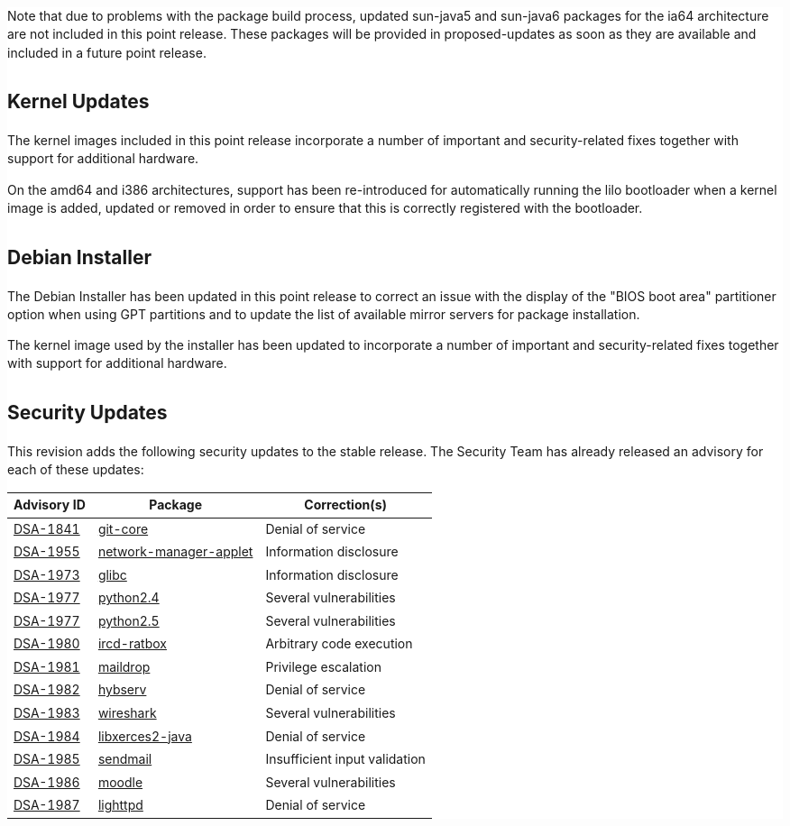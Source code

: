 
Note that due to problems with the package build process, updated sun-java5
and sun-java6 packages for the ia64 architecture are not included in this
point release. These packages will be provided in proposed-updates as soon
as they are available and included in a future point release.


Kernel Updates
--------------


The kernel images included in this point release incorporate a number of
important and security-related fixes together with support for additional
hardware.


On the amd64 and i386 architectures, support has been re-introduced for
automatically running the lilo bootloader when a kernel image is added,
updated or removed in order to ensure that this is correctly registered
with the bootloader.


Debian Installer
----------------


The Debian Installer has been updated in this point release to correct
an issue with the display of the "BIOS boot area" partitioner option
when using GPT partitions and to update the list of available mirror
servers for package installation.


The kernel image used by the installer has been updated to incorporate a
number of important and security-related fixes together with support for
additional hardware.


Security Updates
----------------


This revision adds the following security updates to the stable release.
The Security Team has already released an advisory for each of these
updates:




| Advisory ID | Package | Correction(s) |
| --- | --- | --- |
| [DSA-1841](https://www.debian.org/security/2009/dsa-1841) | [git-core](https://packages.debian.org/src:git-core) | Denial of service |
| [DSA-1955](https://www.debian.org/security/2009/dsa-1955) | [network-manager-applet](https://packages.debian.org/src:network-manager-applet) | Information disclosure |
| [DSA-1973](https://www.debian.org/security/2010/dsa-1973) | [glibc](https://packages.debian.org/src:glibc) | Information disclosure |
| [DSA-1977](https://www.debian.org/security/2010/dsa-1977) | [python2.4](https://packages.debian.org/src:python2.4) | Several vulnerabilities |
| [DSA-1977](https://www.debian.org/security/2010/dsa-1977) | [python2.5](https://packages.debian.org/src:python2.5) | Several vulnerabilities |
| [DSA-1980](https://www.debian.org/security/2010/dsa-1980) | [ircd-ratbox](https://packages.debian.org/src:ircd-ratbox) | Arbitrary code execution |
| [DSA-1981](https://www.debian.org/security/2010/dsa-1981) | [maildrop](https://packages.debian.org/src:maildrop) | Privilege escalation |
| [DSA-1982](https://www.debian.org/security/2010/dsa-1982) | [hybserv](https://packages.debian.org/src:hybserv) | Denial of service |
| [DSA-1983](https://www.debian.org/security/2010/dsa-1983) | [wireshark](https://packages.debian.org/src:wireshark) | Several vulnerabilities |
| [DSA-1984](https://www.debian.org/security/2010/dsa-1984) | [libxerces2-java](https://packages.debian.org/src:libxerces2-java) | Denial of service |
| [DSA-1985](https://www.debian.org/security/2010/dsa-1985) | [sendmail](https://packages.debian.org/src:sendmail) | Insufficient input validation |
| [DSA-1986](https://www.debian.org/security/2010/dsa-1986) | [moodle](https://packages.debian.org/src:moodle) | Several vulnerabilities |
| [DSA-1987](https://www.debian.org/security/2010/dsa-1987) | [lighttpd](https://packages.debian.org/src:lighttpd) | Denial of service |